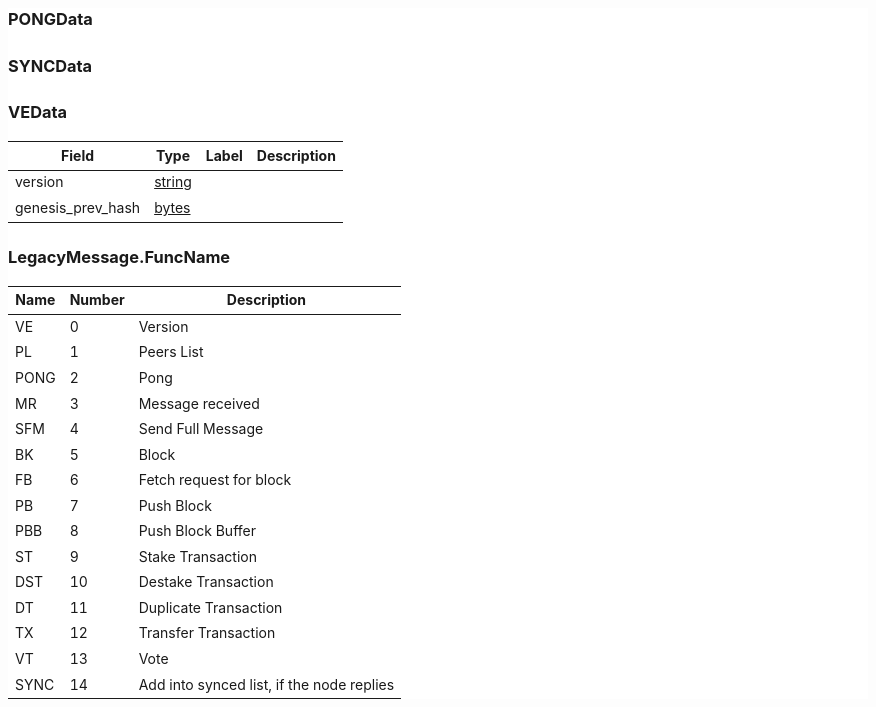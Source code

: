 


<a name="gc.PONGData"/>

### PONGData







<a name="gc.SYNCData"/>

### SYNCData







<a name="gc.VEData"/>

### VEData



| Field | Type | Label | Description |
| ----- | ---- | ----- | ----------- |
| version | [string](#string) |  |  |
| genesis_prev_hash | [bytes](#bytes) |  |  |








<a name="gc.LegacyMessage.FuncName"/>

### LegacyMessage.FuncName


| Name | Number | Description |
| ---- | ------ | ----------- |
| VE | 0 | Version |
| PL | 1 | Peers List |
| PONG | 2 | Pong |
| MR | 3 | Message received |
| SFM | 4 | Send Full Message |
| BK | 5 | Block |
| FB | 6 | Fetch request for block |
| PB | 7 | Push Block |
| PBB | 8 | Push Block Buffer |
| ST | 9 | Stake Transaction |
| DST | 10 | Destake Transaction |
| DT | 11 | Duplicate Transaction |
| TX | 12 | Transfer Transaction |
| VT | 13 | Vote |
| SYNC | 14 | Add into synced list, if the node replies |
